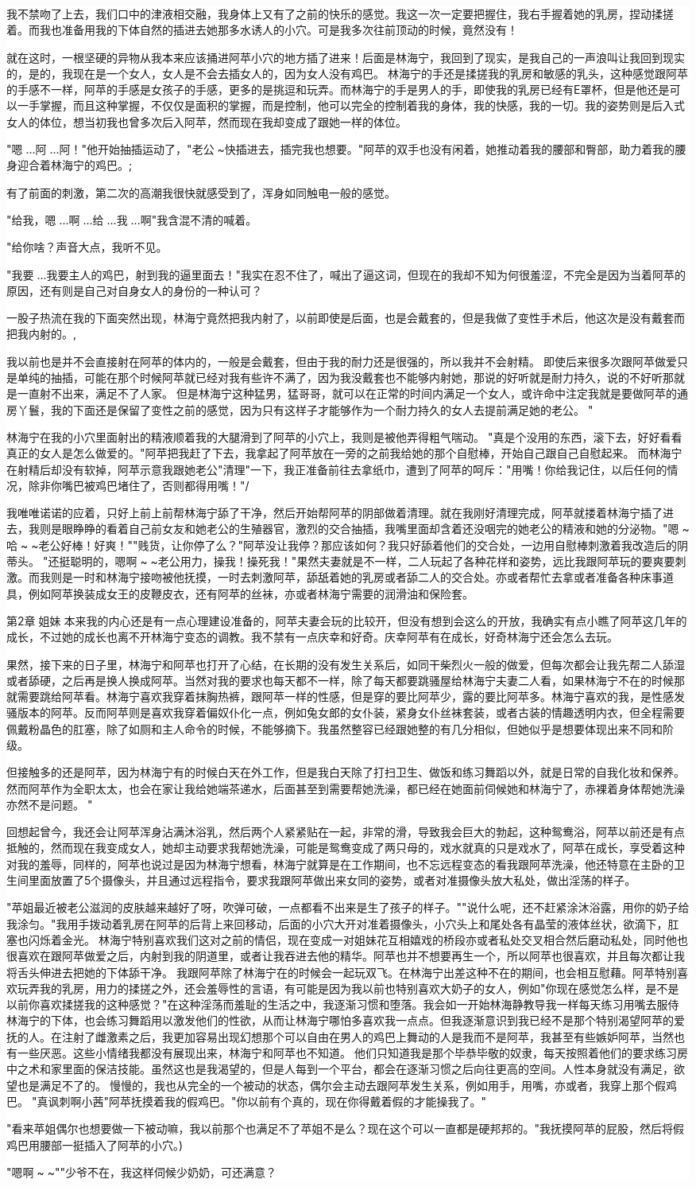 我不禁吻了上去，我们口中的津液相交融，我身体上又有了之前的快乐的感觉。我这一次一定要把握住，我右手握着她的乳房，捏动揉搓着。而我也准备用我的下体自然的插进去她那多水诱人的小穴。可是我多次往前顶动的时候，竟然没有！

就在这时，一根坚硬的异物从我本来应该捅进阿苹小穴的地方插了进来！后面是林海宁，我回到了现实，是我自己的一声浪叫让我回到现实的，是的，我现在是一个女人，女人是不会去插女人的，因为女人没有鸡巴。 林海宁的手还是揉搓我的乳房和敏感的乳头，这种感觉跟阿苹的手感不一样，阿苹的手感是女孩子的手感，更多的是挑逗和玩弄。而林海宁的手是男人的手，即使我的乳房已经有E罩杯，但是他还是可以一手掌握，而且这种掌握，不仅仅是面积的掌握，而是控制，他可以完全的控制着我的身体，我的快感，我的一切。我的姿势则是后入式女人的体位，想当初我也曾多次后入阿苹，然而现在我却变成了跟她一样的体位。

"嗯 ...阿 ...阿！"他开始抽插运动了，"老公 ~快插进去，插完我也想要。"阿苹的双手也没有闲着，她推动着我的腰部和臀部，助力着我的腰身迎合着林海宁的鸡巴。;

有了前面的刺激，第二次的高潮我很快就感受到了，浑身如同触电一般的感觉。

"给我，嗯 ...啊 ...给 ...我 ...啊"我含混不清的喊着。

"给你啥？声音大点，我听不见。

"我要 ...我要主人的鸡巴，射到我的逼里面去！"我实在忍不住了，喊出了逼这词，但现在的我却不知为何很羞涩，不完全是因为当着阿苹的原因，还有则是自己对自身女人的身份的一种认可？

一股子热流在我的下面突然出现，林海宁竟然把我内射了，以前即使是后面，也是会戴套的，但是我做了变性手术后，他这次是没有戴套而把我内射的。,

我以前也是并不会直接射在阿苹的体内的，一般是会戴套，但由于我的耐力还是很强的，所以我并不会射精。 即使后来很多次跟阿苹做爱只是单纯的抽插，可能在那个时候阿苹就已经对我有些许不满了，因为我没戴套也不能够内射她，那说的好听就是耐力持久，说的不好听那就是一直射不出来，满足不了人家。 但是林海宁这种猛男，猛哥哥，就可以在正常的时间内满足一个女人，或许命中注定我就是要做阿苹的通房丫鬟，我的下面还是保留了变性之前的感觉，因为只有这样子才能够作为一个耐力持久的女人去提前满足她的老公。 "

林海宁在我的小穴里面射出的精液顺着我的大腿滑到了阿苹的小穴上，我则是被他弄得粗气喘动。 "真是个没用的东西，滚下去，好好看看真正的女人是怎么做爱的。"阿苹把我赶了下去，我拿起了阿苹放在一旁的之前我给她的那个自慰棒，开始自己跟自己自慰起来。 而林海宁在射精后却没有软掉，阿苹示意我跟她老公"清理"一下，我正准备前往去拿纸巾，遭到了阿苹的呵斥："用嘴！你给我记住，以后任何的情况，除非你嘴巴被鸡巴堵住了，否则都得用嘴！"/

我唯唯诺诺的应着，只好上前上前帮林海宁舔了干净，然后开始帮阿苹的阴部做着清理。就在我刚好清理完成，阿苹就搂着林海宁插了进去，我则是眼睁睁的看着自己前女友和她老公的生殖器官，激烈的交合抽插，我嘴里面却含着还没咽完的她老公的精液和她的分泌物。"嗯 ~哈 ~ ~老公好棒！好爽！""贱货，让你停了么？"阿苹没让我停？那应该如何？我只好舔着他们的交合处，一边用自慰棒刺激着我改造后的阴蒂头。 "还挺聪明的，嗯啊 ~ ~老公用力，操我！操死我！"果然夫妻就是不一样，二人玩起了各种花样和姿势，远比我跟阿苹玩的要爽要刺激。而我则是一时和林海宁接吻被他抚摸，一时去刺激阿苹，舔舐着她的乳房或者舔二人的交合处。亦或者帮忙去拿或者准备各种床事道具，例如阿苹换装成女王的皮鞭皮衣，还有阿苹的丝袜，亦或者林海宁需要的润滑油和保险套。

第2章 姐妹 本来我的内心还是有一点心理建设准备的，阿苹夫妻会玩的比较开，但没有想到会这么的开放，我确实有点小瞧了阿苹这几年的成长，不过她的成长也离不开林海宁变态的调教。我不禁有一点庆幸和好奇。庆幸阿苹有在成长，好奇林海宁还会怎么去玩。

果然，接下来的日子里，林海宁和阿苹也打开了心结，在长期的没有发生关系后，如同干柴烈火一般的做爱，但每次都会让我先帮二人舔湿或者舔硬，之后再是换人换成阿苹。当然对我的要求也每天都不一样，除了每天都要跳骚屋给林海宁夫妻二人看，如果林海宁不在的时候那就需要跳给阿苹看。林海宁喜欢我穿着抹胸热裤，跟阿苹一样的性感，但是穿的要比阿苹少，露的要比阿苹多。林海宁喜欢的我，是性感发骚版本的阿苹。反而阿苹则是喜欢我穿着偏奴仆化一点，例如兔女郎的女仆装，紧身女仆丝袜套装，或者古装的情趣透明内衣，但全程需要佩戴粉晶色的肛塞，除了如厕和主人命令的时候，不能够摘下。我虽然整容已经跟她整的有几分相似，但她似乎是想要体现出来不同和阶级。

但接触多的还是阿苹，因为林海宁有的时候白天在外工作，但是我白天除了打扫卫生、做饭和练习舞蹈以外，就是日常的自我化妆和保养。然而阿苹作为全职太太，也会在家让我给她端茶递水，后面甚至到需要帮她洗澡，都已经在她面前伺候她和林海宁了，赤裸着身体帮她洗澡亦然不是问题。 "

回想起曾今，我还会让阿苹浑身沾满沐浴乳，然后两个人紧紧贴在一起，非常的滑，导致我会巨大的勃起，这种鸳鸯浴，阿苹以前还是有点抵触的，然而现在我变成女人，她却主动要求我帮她洗澡，可能是鸳鸯变成了两只母的，戏水就真的只是戏水了，阿苹在成长，享受着这种对我的羞辱，同样的，阿苹也说过是因为林海宁想看，林海宁就算是在工作期间，也不忘远程变态的看我跟阿苹洗澡，他还特意在主卧的卫生间里面放置了5个摄像头，并且通过远程指令，要求我跟阿苹做出来女同的姿势，或者对准摄像头放大私处，做出淫荡的样子。

"苹姐最近被老公滋润的皮肤越来越好了呀，吹弹可破，一点都看不出来是生了孩子的样子。""说什么呢，还不赶紧涂沐浴露，用你的奶子给我涂匀。"我用手拨动着乳房在阿苹的后背上来回移动，后面的小穴大开对准着摄像头，小穴头上和尾处各有晶莹的液体丝状，欲滴下，肛塞也闪烁着金光。 林海宁特别喜欢我们这对之前的情侣，现在变成一对姐妹花互相嬉戏的桥段亦或者私处交叉相合然后磨动私处，同时他也很喜欢在跟阿苹做爱之后，内射到我的阴道里，或者让我吞进去他的精华。阿苹也并不想要再生一个，所以阿苹也很喜欢，并且每次都让我将舌头伸进去把她的下体舔干净。 我跟阿苹除了林海宁在的时候会一起玩双飞。在林海宁出差这种不在的期间，也会相互慰藉。阿苹特别喜欢玩弄我的乳房，用力的揉搓之外，还会羞辱性的言语，有可能是因为我以前也特别喜欢大奶子的女人，例如"你现在感觉怎么样，是不是以前你喜欢揉搓我的这种感觉？"在这种淫荡而羞耻的生活之中，我逐渐习惯和堕落。我会如一开始林海静教导我一样每天练习用嘴去服侍林海宁的下体，也会练习舞蹈用以激发他们的性欲，从而让林海宁哪怕多喜欢我一点点。但我逐渐意识到我已经不是那个特别渴望阿苹的爱抚的人。在注射了雌激素之后，我更加容易出现幻想那个可以自由在男人的鸡巴上舞动的人是我而不是阿苹，我甚至有些嫉妒阿苹，当然也有一些厌恶。这些小情绪我都没有展现出来，林海宁和阿苹也不知道。 他们只知道我是那个毕恭毕敬的奴隶，每天按照着他们的要求练习房中之术和家里面的保洁技能。虽然这也是我渴望的，但是人每到一个平台，都会在逐渐习惯之后向往更高的空间。人性本身就没有满足，欲望也是满足不了的。 慢慢的，我也从完全的一个被动的状态，偶尔会主动去跟阿苹发生关系，例如用手，用嘴，亦或者，我穿上那个假鸡巴。 "真讽刺啊小茜"阿苹抚摸着我的假鸡巴。"你以前有个真的，现在你得戴着假的才能操我了。"

"看来苹姐偶尔也想要做一下被动嘛，我以前那个也满足不了苹姐不是么？现在这个可以一直都是硬邦邦的。"我抚摸阿苹的屁股，然后将假鸡巴用腰部一挺插入了阿苹的小穴。)

"嗯啊 ~ ~""少爷不在，我这样伺候少奶奶，可还满意？
